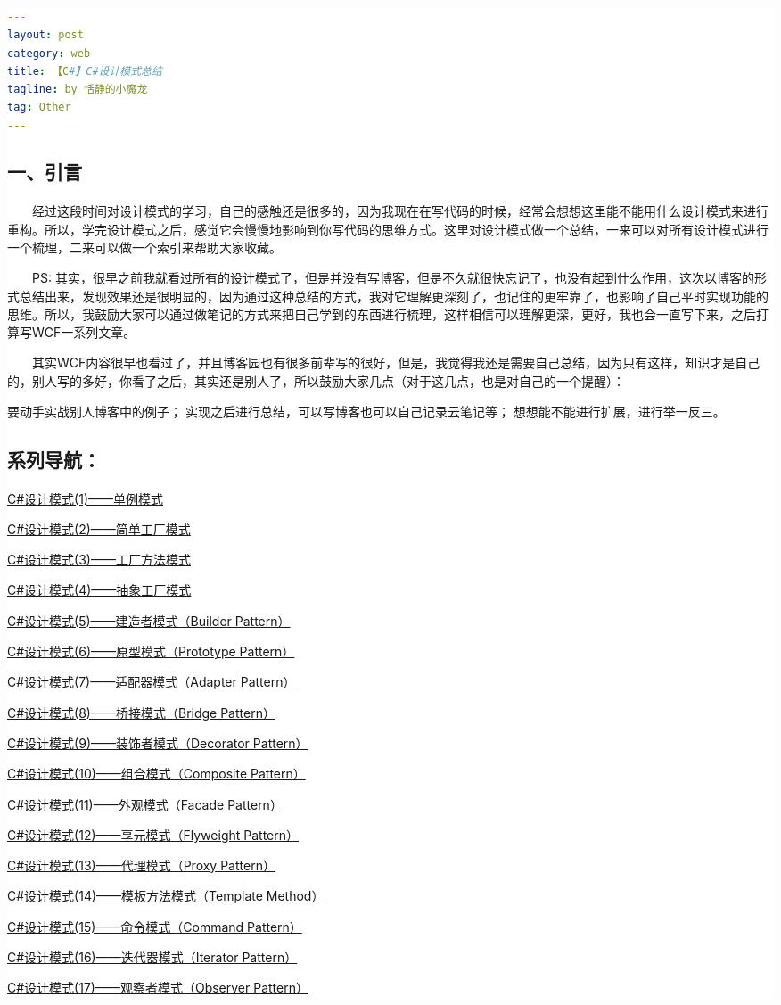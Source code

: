 ```yaml
---
layout: post
category: web
title: 【C#】C#设计模式总结
tagline: by 恬静的小魔龙
tag: Other
---
```



## 一、引言
　　经过这段时间对设计模式的学习，自己的感触还是很多的，因为我现在在写代码的时候，经常会想想这里能不能用什么设计模式来进行重构。所以，学完设计模式之后，感觉它会慢慢地影响到你写代码的思维方式。这里对设计模式做一个总结，一来可以对所有设计模式进行一个梳理，二来可以做一个索引来帮助大家收藏。

　　PS: 其实，很早之前我就看过所有的设计模式了，但是并没有写博客，但是不久就很快忘记了，也没有起到什么作用，这次以博客的形式总结出来，发现效果还是很明显的，因为通过这种总结的方式，我对它理解更深刻了，也记住的更牢靠了，也影响了自己平时实现功能的思维。所以，我鼓励大家可以通过做笔记的方式来把自己学到的东西进行梳理，这样相信可以理解更深，更好，我也会一直写下来，之后打算写WCF一系列文章。

　　其实WCF内容很早也看过了，并且博客园也有很多前辈写的很好，但是，我觉得我还是需要自己总结，因为只有这样，知识才是自己的，别人写的多好，你看了之后，其实还是别人了，所以鼓励大家几点（对于这几点，也是对自己的一个提醒）：

要动手实战别人博客中的例子；
实现之后进行总结，可以写博客也可以自己记录云笔记等；
想想能不能进行扩展，进行举一反三。
## 系列导航：

[C#设计模式(1)——单例模式](https://blog.csdn.net/q764424567/article/details/78090909)

[C#设计模式(2)——简单工厂模式](https://blog.csdn.net/q764424567/article/details/78090920)

[C#设计模式(3)——工厂方法模式](https://blog.csdn.net/q764424567/article/details/78090928)

[C#设计模式(4)——抽象工厂模式](https://blog.csdn.net/q764424567/article/details/78090937)

[C#设计模式(5)——建造者模式（Builder Pattern）](https://blog.csdn.net/q764424567/article/details/78090941)

[C#设计模式(6)——原型模式（Prototype Pattern）](https://blog.csdn.net/q764424567/article/details/78090945)

[C#设计模式(7)——适配器模式（Adapter Pattern）](https://blog.csdn.net/q764424567/article/details/80666357)

[C#设计模式(8)——桥接模式（Bridge Pattern） ](https://blog.csdn.net/q764424567/article/details/80666432)

[C#设计模式(9)——装饰者模式（Decorator Pattern）](https://blog.csdn.net/q764424567/article/details/80666515)

[C#设计模式(10)——组合模式（Composite Pattern）](https://blog.csdn.net/q764424567/article/details/80666576)

[C#设计模式(11)——外观模式（Facade Pattern）](https://blog.csdn.net/q764424567/article/details/80666917)

[C#设计模式(12)——享元模式（Flyweight Pattern）](https://blog.csdn.net/q764424567/article/details/80666974)

[C#设计模式(13)——代理模式（Proxy Pattern）](https://blog.csdn.net/q764424567/article/details/80667041)

[C#设计模式(14)——模板方法模式（Template Method）](https://blog.csdn.net/q764424567/article/details/80678173)

[C#设计模式(15)——命令模式（Command Pattern）](https://blog.csdn.net/q764424567/article/details/80678966)

[C#设计模式(16)——迭代器模式（Iterator Pattern）](https://blog.csdn.net/q764424567/article/details/80679012)

[C#设计模式(17)——观察者模式（Observer Pattern）](https://blog.csdn.net/q764424567/article/details/80679082)
